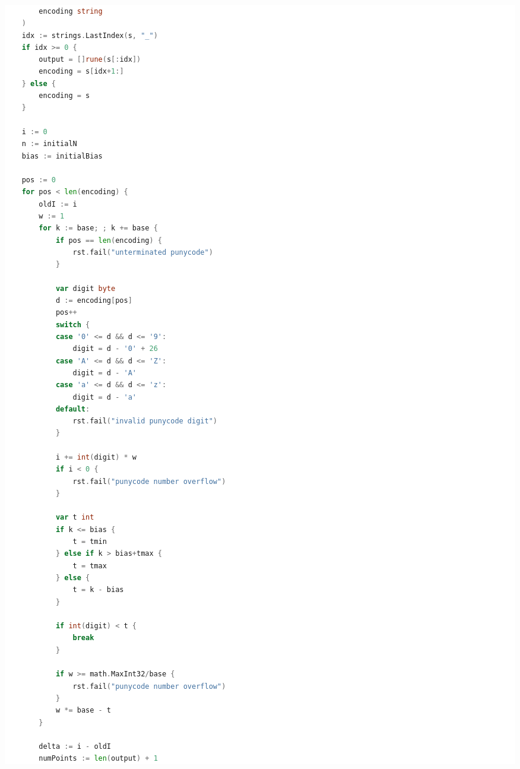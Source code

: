```go
		encoding string
	)
	idx := strings.LastIndex(s, "_")
	if idx >= 0 {
		output = []rune(s[:idx])
		encoding = s[idx+1:]
	} else {
		encoding = s
	}

	i := 0
	n := initialN
	bias := initialBias

	pos := 0
	for pos < len(encoding) {
		oldI := i
		w := 1
		for k := base; ; k += base {
			if pos == len(encoding) {
				rst.fail("unterminated punycode")
			}

			var digit byte
			d := encoding[pos]
			pos++
			switch {
			case '0' <= d && d <= '9':
				digit = d - '0' + 26
			case 'A' <= d && d <= 'Z':
				digit = d - 'A'
			case 'a' <= d && d <= 'z':
				digit = d - 'a'
			default:
				rst.fail("invalid punycode digit")
			}

			i += int(digit) * w
			if i < 0 {
				rst.fail("punycode number overflow")
			}

			var t int
			if k <= bias {
				t = tmin
			} else if k > bias+tmax {
				t = tmax
			} else {
				t = k - bias
			}

			if int(digit) < t {
				break
			}

			if w >= math.MaxInt32/base {
				rst.fail("punycode number overflow")
			}
			w *= base - t
		}

		delta := i - oldI
		numPoints := len(output) + 1
```